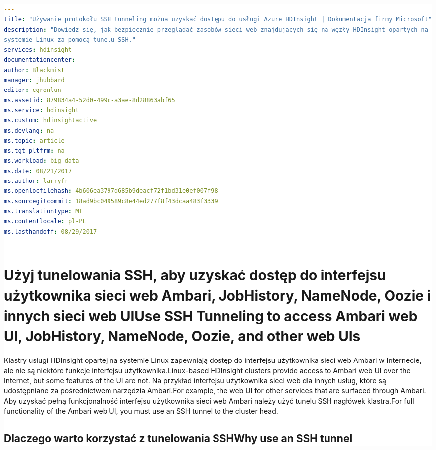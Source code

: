 ```yaml
---
title: "Używanie protokołu SSH tunneling można uzyskać dostępu do usługi Azure HDInsight | Dokumentacja firmy Microsoft"
description: "Dowiedz się, jak bezpiecznie przeglądać zasobów sieci web znajdujących się na węzły HDInsight opartych na systemie Linux za pomocą tunelu SSH."
services: hdinsight
documentationcenter: 
author: Blackmist
manager: jhubbard
editor: cgronlun
ms.assetid: 879834a4-52d0-499c-a3ae-8d28863abf65
ms.service: hdinsight
ms.custom: hdinsightactive
ms.devlang: na
ms.topic: article
ms.tgt_pltfrm: na
ms.workload: big-data
ms.date: 08/21/2017
ms.author: larryfr
ms.openlocfilehash: 4b606ea3797d685b9deacf72f1bd31e0ef007f98
ms.sourcegitcommit: 18ad9bc049589c8e44ed277f8f43dcaa483f3339
ms.translationtype: MT
ms.contentlocale: pl-PL
ms.lasthandoff: 08/29/2017
---
```

# <a name="use-ssh-tunneling-to-access-ambari-web-ui-jobhistory-namenode-oozie-and-other-web-uis"></a><span data-ttu-id="34c7a-103">Użyj tunelowania SSH, aby uzyskać dostęp do interfejsu użytkownika sieci web Ambari, JobHistory, NameNode, Oozie i innych sieci web UI</span><span class="sxs-lookup"><span data-stu-id="34c7a-103">Use SSH Tunneling to access Ambari web UI, JobHistory, NameNode, Oozie, and other web UIs</span></span>

<span data-ttu-id="34c7a-104">Klastry usługi HDInsight opartej na systemie Linux zapewniają dostęp do interfejsu użytkownika sieci web Ambari w Internecie, ale nie są niektóre funkcje interfejsu użytkownika.</span><span class="sxs-lookup"><span data-stu-id="34c7a-104">Linux-based HDInsight clusters provide access to Ambari web UI over the Internet, but some features of the UI are not.</span></span> <span data-ttu-id="34c7a-105">Na przykład interfejsu użytkownika sieci web dla innych usług, które są udostępniane za pośrednictwem narzędzia Ambari.</span><span class="sxs-lookup"><span data-stu-id="34c7a-105">For example, the web UI for other services that are surfaced through Ambari.</span></span> <span data-ttu-id="34c7a-106">Aby uzyskać pełną funkcjonalność interfejsu użytkownika sieci web Ambari należy użyć tunelu SSH nagłówek klastra.</span><span class="sxs-lookup"><span data-stu-id="34c7a-106">For full functionality of the Ambari web UI, you must use an SSH tunnel to the cluster head.</span></span>

## <a name="why-use-an-ssh-tunnel"></a><span data-ttu-id="34c7a-107">Dlaczego warto korzystać z tunelowania SSH</span><span class="sxs-lookup"><span data-stu-id="34c7a-107">Why use an SSH tunnel</span></span>
